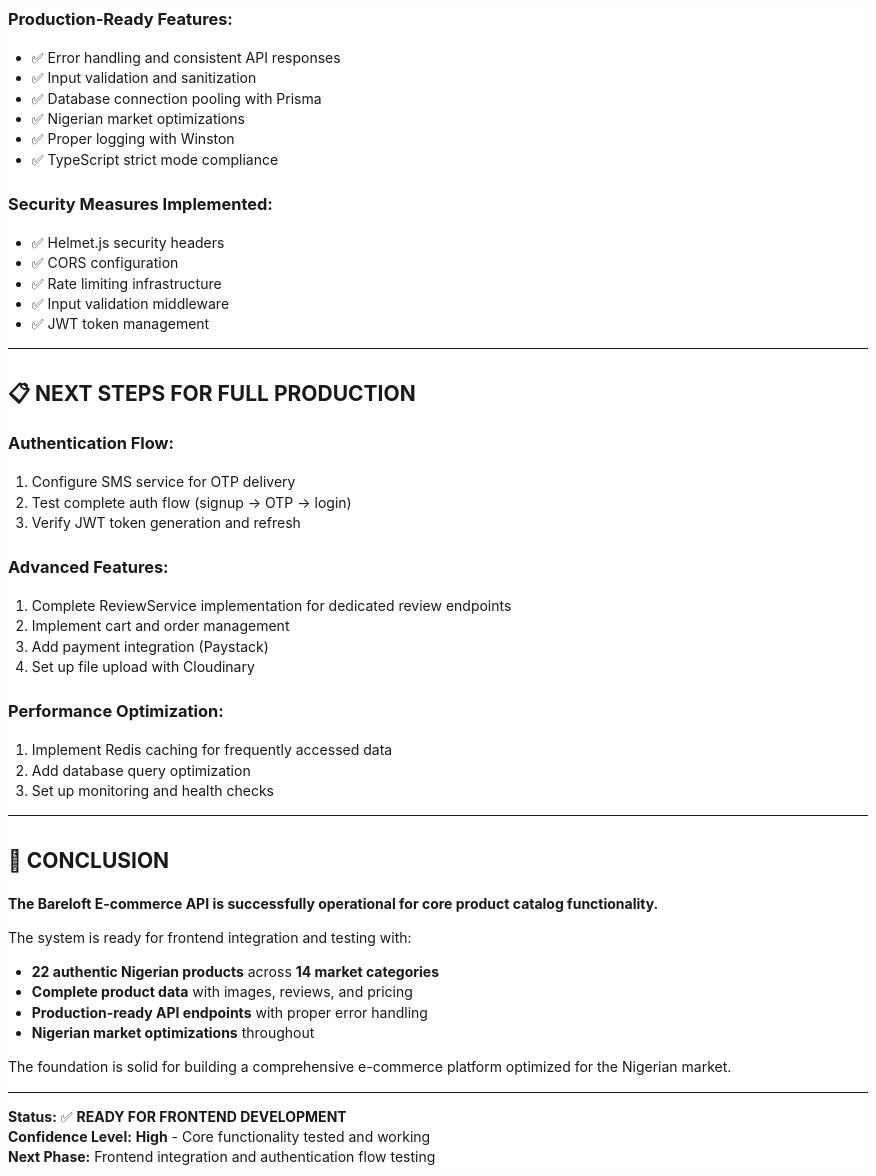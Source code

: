 ### **Production-Ready Features:**
- ✅ Error handling and consistent API responses
- ✅ Input validation and sanitization  
- ✅ Database connection pooling with Prisma
- ✅ Nigerian market optimizations
- ✅ Proper logging with Winston
- ✅ TypeScript strict mode compliance

### **Security Measures Implemented:**
- ✅ Helmet.js security headers
- ✅ CORS configuration
- ✅ Rate limiting infrastructure
- ✅ Input validation middleware
- ✅ JWT token management

---

## 📋 **NEXT STEPS FOR FULL PRODUCTION**

### **Authentication Flow:**
1. Configure SMS service for OTP delivery
2. Test complete auth flow (signup → OTP → login)
3. Verify JWT token generation and refresh

### **Advanced Features:**
1. Complete ReviewService implementation for dedicated review endpoints
2. Implement cart and order management
3. Add payment integration (Paystack)
4. Set up file upload with Cloudinary

### **Performance Optimization:**
1. Implement Redis caching for frequently accessed data
2. Add database query optimization
3. Set up monitoring and health checks

---

## 🎉 **CONCLUSION**

**The Bareloft E-commerce API is successfully operational for core product catalog functionality.** 

The system is ready for frontend integration and testing with:
- **22 authentic Nigerian products** across **14 market categories**
- **Complete product data** with images, reviews, and pricing
- **Production-ready API endpoints** with proper error handling
- **Nigerian market optimizations** throughout

The foundation is solid for building a comprehensive e-commerce platform optimized for the Nigerian market.

---

**Status:** ✅ **READY FOR FRONTEND DEVELOPMENT**  
**Confidence Level:** **High** - Core functionality tested and working  
**Next Phase:** Frontend integration and authentication flow testing